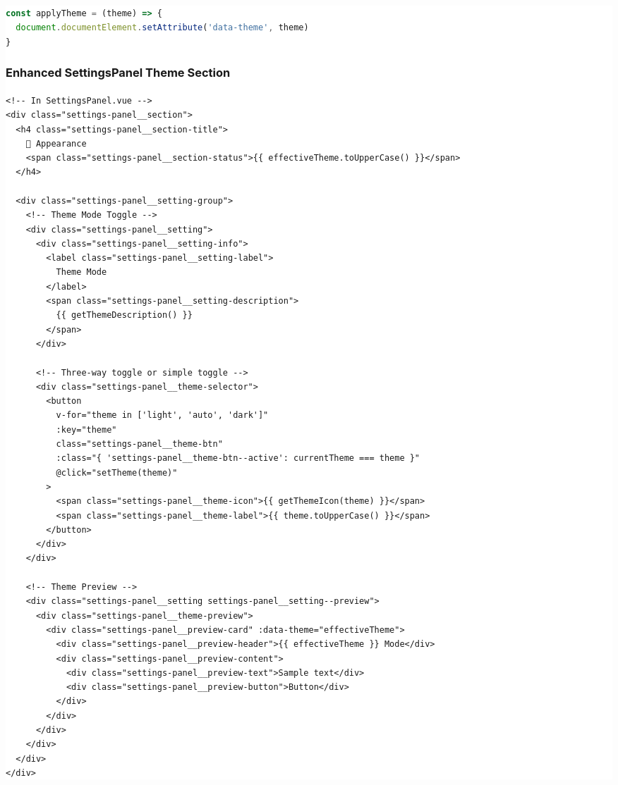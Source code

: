 ```javascript
const applyTheme = (theme) => {
  document.documentElement.setAttribute('data-theme', theme)
}
```

### Enhanced SettingsPanel Theme Section
```vue
<!-- In SettingsPanel.vue -->
<div class="settings-panel__section">
  <h4 class="settings-panel__section-title">
    🎨 Appearance
    <span class="settings-panel__section-status">{{ effectiveTheme.toUpperCase() }}</span>
  </h4>

  <div class="settings-panel__setting-group">
    <!-- Theme Mode Toggle -->
    <div class="settings-panel__setting">
      <div class="settings-panel__setting-info">
        <label class="settings-panel__setting-label">
          Theme Mode
        </label>
        <span class="settings-panel__setting-description">
          {{ getThemeDescription() }}
        </span>
      </div>
      
      <!-- Three-way toggle or simple toggle -->
      <div class="settings-panel__theme-selector">
        <button
          v-for="theme in ['light', 'auto', 'dark']"
          :key="theme"
          class="settings-panel__theme-btn"
          :class="{ 'settings-panel__theme-btn--active': currentTheme === theme }"
          @click="setTheme(theme)"
        >
          <span class="settings-panel__theme-icon">{{ getThemeIcon(theme) }}</span>
          <span class="settings-panel__theme-label">{{ theme.toUpperCase() }}</span>
        </button>
      </div>
    </div>

    <!-- Theme Preview -->
    <div class="settings-panel__setting settings-panel__setting--preview">
      <div class="settings-panel__theme-preview">
        <div class="settings-panel__preview-card" :data-theme="effectiveTheme">
          <div class="settings-panel__preview-header">{{ effectiveTheme }} Mode</div>
          <div class="settings-panel__preview-content">
            <div class="settings-panel__preview-text">Sample text</div>
            <div class="settings-panel__preview-button">Button</div>
          </div>
        </div>
      </div>
    </div>
  </div>
</div>
```
